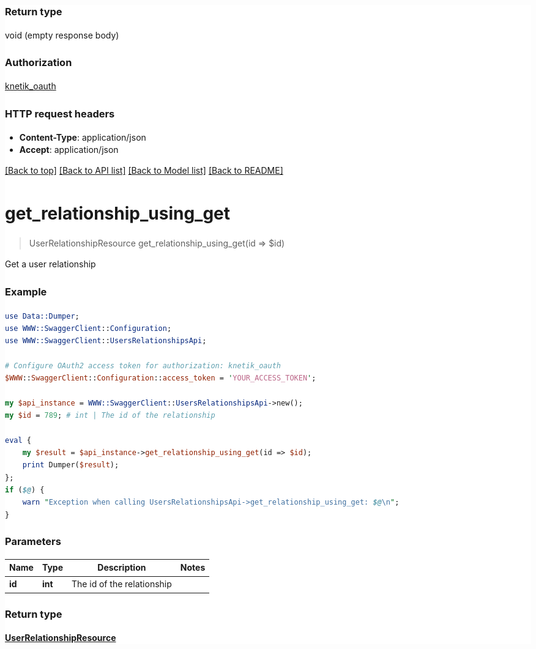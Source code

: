 ### Return type

void (empty response body)

### Authorization

[knetik_oauth](../README.md#knetik_oauth)

### HTTP request headers

 - **Content-Type**: application/json
 - **Accept**: application/json

[[Back to top]](#) [[Back to API list]](../README.md#documentation-for-api-endpoints) [[Back to Model list]](../README.md#documentation-for-models) [[Back to README]](../README.md)

# **get_relationship_using_get**
> UserRelationshipResource get_relationship_using_get(id => $id)

Get a user relationship

### Example 
```perl
use Data::Dumper;
use WWW::SwaggerClient::Configuration;
use WWW::SwaggerClient::UsersRelationshipsApi;

# Configure OAuth2 access token for authorization: knetik_oauth
$WWW::SwaggerClient::Configuration::access_token = 'YOUR_ACCESS_TOKEN';

my $api_instance = WWW::SwaggerClient::UsersRelationshipsApi->new();
my $id = 789; # int | The id of the relationship

eval { 
    my $result = $api_instance->get_relationship_using_get(id => $id);
    print Dumper($result);
};
if ($@) {
    warn "Exception when calling UsersRelationshipsApi->get_relationship_using_get: $@\n";
}
```

### Parameters

Name | Type | Description  | Notes
------------- | ------------- | ------------- | -------------
 **id** | **int**| The id of the relationship | 

### Return type

[**UserRelationshipResource**](UserRelationshipResource.md)
